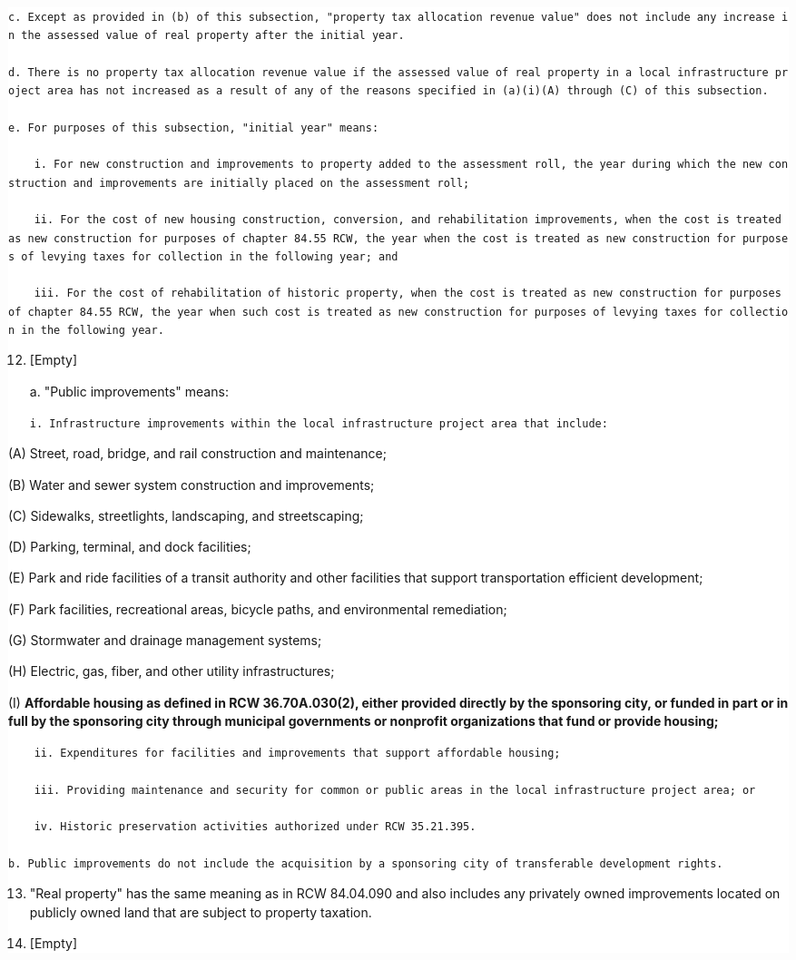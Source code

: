     c. Except as provided in (b) of this subsection, "property tax allocation revenue value" does not include any increase in the assessed value of real property after the initial year.

    d. There is no property tax allocation revenue value if the assessed value of real property in a local infrastructure project area has not increased as a result of any of the reasons specified in (a)(i)(A) through (C) of this subsection.

    e. For purposes of this subsection, "initial year" means:

        i. For new construction and improvements to property added to the assessment roll, the year during which the new construction and improvements are initially placed on the assessment roll;

        ii. For the cost of new housing construction, conversion, and rehabilitation improvements, when the cost is treated as new construction for purposes of chapter 84.55 RCW, the year when the cost is treated as new construction for purposes of levying taxes for collection in the following year; and

        iii. For the cost of rehabilitation of historic property, when the cost is treated as new construction for purposes of chapter 84.55 RCW, the year when such cost is treated as new construction for purposes of levying taxes for collection in the following year.

12. [Empty]

    a. "Public improvements" means:

        i. Infrastructure improvements within the local infrastructure project area that include:

(A) Street, road, bridge, and rail construction and maintenance;

(B) Water and sewer system construction and improvements;

(C) Sidewalks, streetlights, landscaping, and streetscaping;

(D) Parking, terminal, and dock facilities;

(E) Park and ride facilities of a transit authority and other facilities that support transportation efficient development;

(F) Park facilities, recreational areas, bicycle paths, and environmental remediation;

(G) Stormwater and drainage management systems;

(H) Electric, gas, fiber, and other utility infrastructures;

(I) **Affordable housing as defined in RCW 36.70A.030(2), either provided directly by the sponsoring city, or funded in part or in full by the sponsoring city through municipal governments or nonprofit organizations that fund or provide housing;**

        ii. Expenditures for facilities and improvements that support affordable housing;

        iii. Providing maintenance and security for common or public areas in the local infrastructure project area; or

        iv. Historic preservation activities authorized under RCW 35.21.395.

    b. Public improvements do not include the acquisition by a sponsoring city of transferable development rights.

13. "Real property" has the same meaning as in RCW 84.04.090 and also includes any privately owned improvements located on publicly owned land that are subject to property taxation.

14. [Empty]
